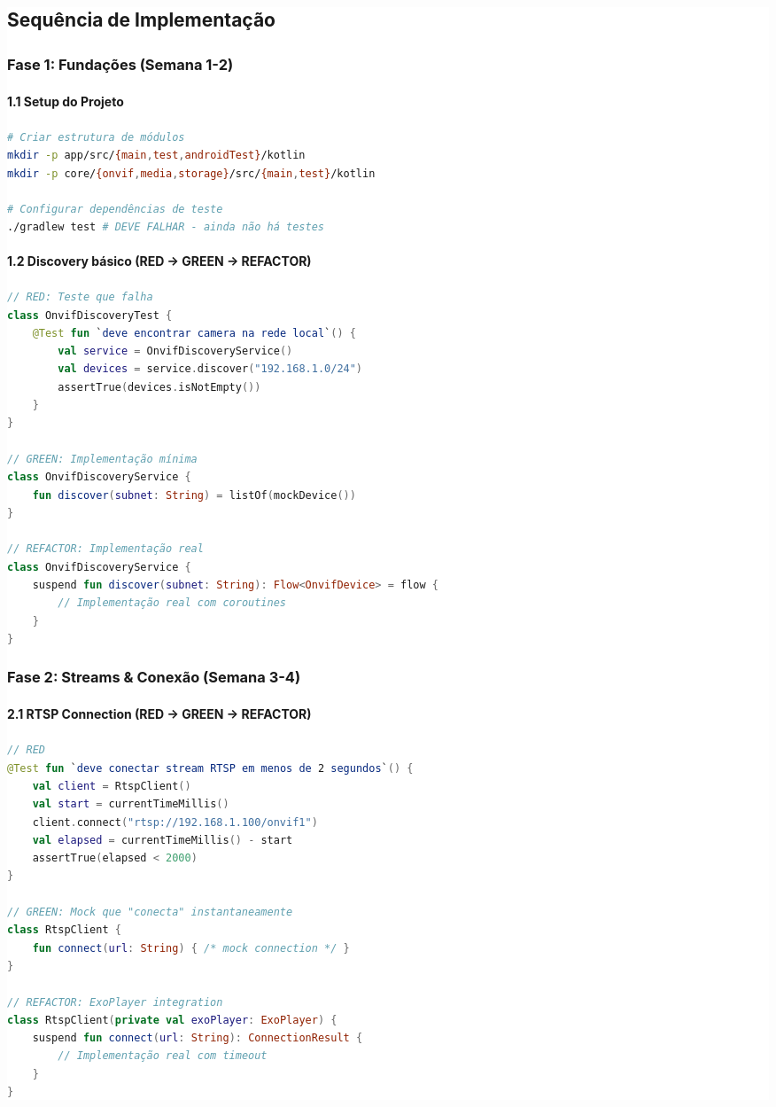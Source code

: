 ## Sequência de Implementação

### Fase 1: Fundações (Semana 1-2)

#### 1.1 Setup do Projeto
```bash
# Criar estrutura de módulos
mkdir -p app/src/{main,test,androidTest}/kotlin
mkdir -p core/{onvif,media,storage}/src/{main,test}/kotlin

# Configurar dependências de teste
./gradlew test # DEVE FALHAR - ainda não há testes
```

#### 1.2 Discovery básico (RED → GREEN → REFACTOR)
```kotlin
// RED: Teste que falha
class OnvifDiscoveryTest {
    @Test fun `deve encontrar camera na rede local`() {
        val service = OnvifDiscoveryService()
        val devices = service.discover("192.168.1.0/24")
        assertTrue(devices.isNotEmpty())
    }
}

// GREEN: Implementação mínima
class OnvifDiscoveryService {
    fun discover(subnet: String) = listOf(mockDevice())
}

// REFACTOR: Implementação real
class OnvifDiscoveryService {
    suspend fun discover(subnet: String): Flow<OnvifDevice> = flow {
        // Implementação real com coroutines
    }
}
```

### Fase 2: Streams & Conexão (Semana 3-4)

#### 2.1 RTSP Connection (RED → GREEN → REFACTOR)
```kotlin
// RED
@Test fun `deve conectar stream RTSP em menos de 2 segundos`() {
    val client = RtspClient()
    val start = currentTimeMillis()
    client.connect("rtsp://192.168.1.100/onvif1")
    val elapsed = currentTimeMillis() - start
    assertTrue(elapsed < 2000)
}

// GREEN: Mock que "conecta" instantaneamente
class RtspClient {
    fun connect(url: String) { /* mock connection */ }
}

// REFACTOR: ExoPlayer integration
class RtspClient(private val exoPlayer: ExoPlayer) {
    suspend fun connect(url: String): ConnectionResult {
        // Implementação real com timeout
    }
}
```
